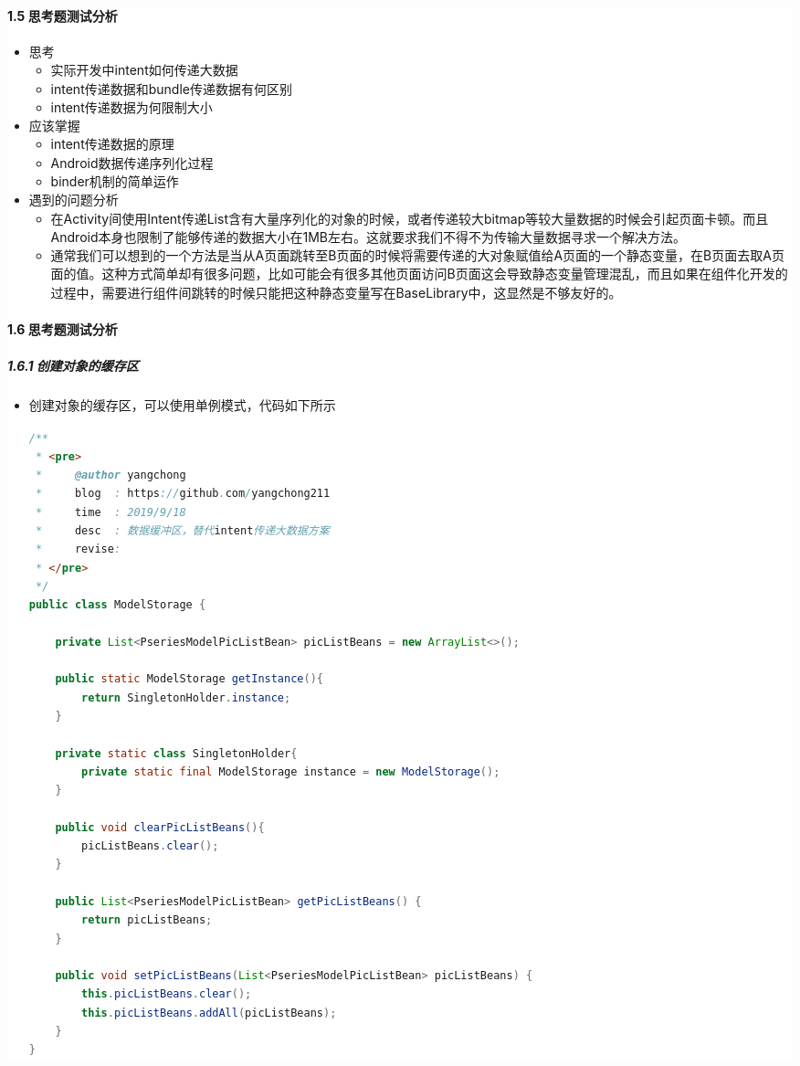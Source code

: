 #### 1.5 思考题测试分析
- 思考
    - 实际开发中intent如何传递大数据
    - intent传递数据和bundle传递数据有何区别
    - intent传递数据为何限制大小
- 应该掌握
    - intent传递数据的原理
    - Android数据传递序列化过程
    - binder机制的简单运作
- 遇到的问题分析
    - 在Activity间使用Intent传递List含有大量序列化的对象的时候，或者传递较大bitmap等较大量数据的时候会引起页面卡顿。而且Android本身也限制了能够传递的数据大小在1MB左右。这就要求我们不得不为传输大量数据寻求一个解决方法。
    - 通常我们可以想到的一个方法是当从A页面跳转至B页面的时候将需要传递的大对象赋值给A页面的一个静态变量，在B页面去取A页面的值。这种方式简单却有很多问题，比如可能会有很多其他页面访问B页面这会导致静态变量管理混乱，而且如果在组件化开发的过程中，需要进行组件间跳转的时候只能把这种静态变量写在BaseLibrary中，这显然是不够友好的。


#### 1.6 思考题测试分析
##### 1.6.1 创建对象的缓存区
- 创建对象的缓存区，可以使用单例模式，代码如下所示
    ```java
    /**
     * <pre>
     *     @author yangchong
     *     blog  : https://github.com/yangchong211
     *     time  : 2019/9/18
     *     desc  : 数据缓冲区，替代intent传递大数据方案
     *     revise:
     * </pre>
     */
    public class ModelStorage {
    
        private List<PseriesModelPicListBean> picListBeans = new ArrayList<>();
    
        public static ModelStorage getInstance(){
            return SingletonHolder.instance;
        }
    
        private static class SingletonHolder{
            private static final ModelStorage instance = new ModelStorage();
        }
    
        public void clearPicListBeans(){
            picListBeans.clear();
        }
    
        public List<PseriesModelPicListBean> getPicListBeans() {
            return picListBeans;
        }
    
        public void setPicListBeans(List<PseriesModelPicListBean> picListBeans) {
            this.picListBeans.clear();
            this.picListBeans.addAll(picListBeans);
        }
    }
    ```
